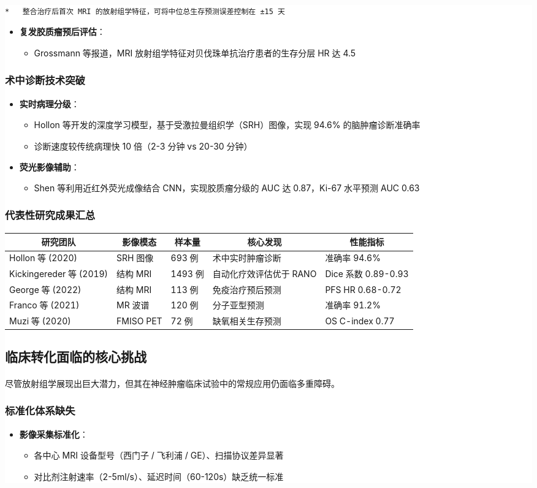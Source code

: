     *   整合治疗后首次 MRI 的放射组学特征，可将中位总生存预测误差控制在 ±15 天


*   **复发胶质瘤预后评估**：



    *   Grossmann 等报道，MRI 放射组学特征对贝伐珠单抗治疗患者的生存分层 HR 达 4.5


### 术中诊断技术突破&#xA;



*   **实时病理分级**：



    *   Hollon 等开发的深度学习模型，基于受激拉曼组织学（SRH）图像，实现 94.6% 的脑肿瘤诊断准确率


    *   诊断速度较传统病理快 10 倍（2-3 分钟 vs 20-30 分钟）


*   **荧光影像辅助**：



    *   Shen 等利用近红外荧光成像结合 CNN，实现胶质瘤分级的 AUC 达 0.87，Ki-67 水平预测 AUC 0.63


### 代表性研究成果汇总&#xA;



| 研究团队&#xA;                   | 影像模态&#xA;      | 样本量&#xA;    | 核心发现&#xA;           | 性能指标&#xA;              |
| --------------------------- | -------------- | ----------- | ------------------- | ---------------------- |
| Hollon 等 (2020)&#xA;        | SRH 图像&#xA;    | 693 例&#xA;  | 术中实时肿瘤诊断&#xA;       | 准确率 94.6%&#xA;         |
| Kickingereder 等 (2019)&#xA; | 结构 MRI&#xA;    | 1493 例&#xA; | 自动化疗效评估优于 RANO&#xA; | Dice 系数 0.89-0.93&#xA; |
| George 等 (2022)&#xA;        | 结构 MRI&#xA;    | 113 例&#xA;  | 免疫治疗预后预测&#xA;       | PFS HR 0.68-0.72&#xA;  |
| Franco 等 (2021)&#xA;        | MR 波谱&#xA;     | 120 例&#xA;  | 分子亚型预测&#xA;         | 准确率 91.2%&#xA;         |
| Muzi 等 (2020)&#xA;          | FMISO PET&#xA; | 72 例&#xA;   | 缺氧相关生存预测&#xA;       | OS C-index 0.77&#xA;   |

## 临床转化面临的核心挑战



尽管放射组学展现出巨大潜力，但其在神经肿瘤临床试验中的常规应用仍面临多重障碍。


### 标准化体系缺失&#xA;



*   **影像采集标准化**：



    *   各中心 MRI 设备型号（西门子 / 飞利浦 / GE）、扫描协议差异显著


    *   对比剂注射速率（2-5ml/s）、延迟时间（60-120s）缺乏统一标准
